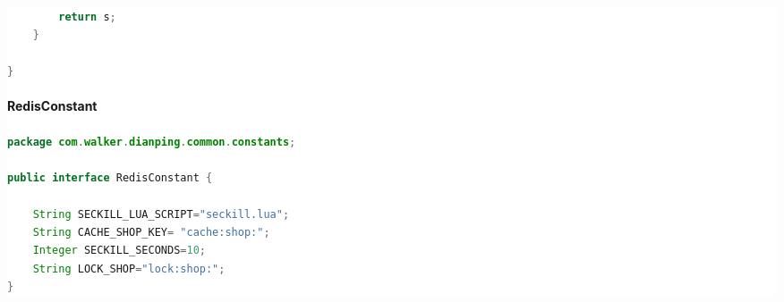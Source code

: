 ```java
        return s;
    }

}

```

#### RedisConstant

```java
package com.walker.dianping.common.constants;

public interface RedisConstant {

    String SECKILL_LUA_SCRIPT="seckill.lua";
    String CACHE_SHOP_KEY= "cache:shop:";
    Integer SECKILL_SECONDS=10;
    String LOCK_SHOP="lock:shop:";
}

```

